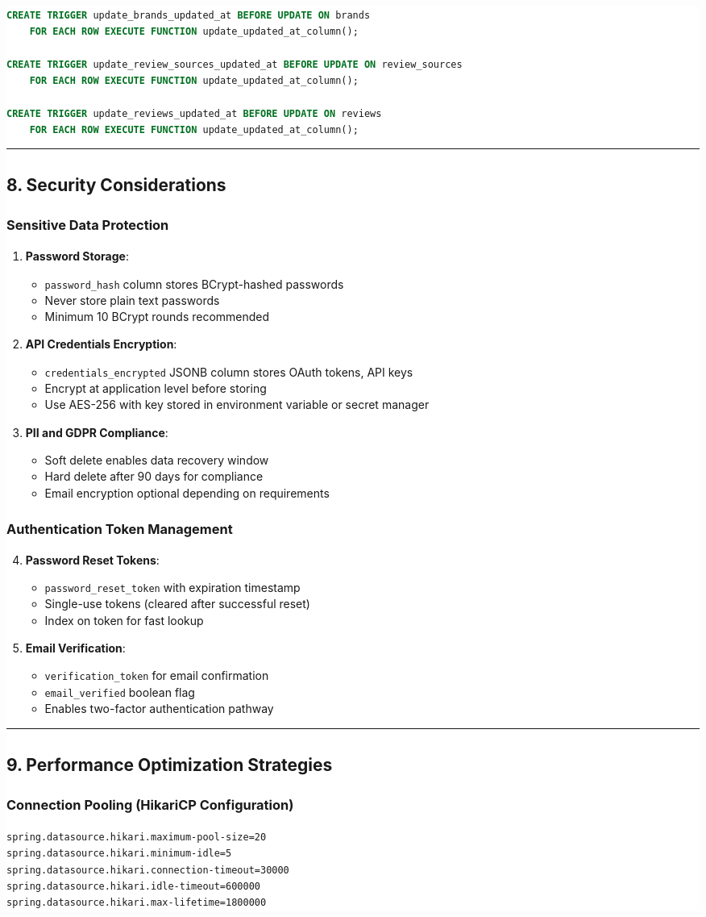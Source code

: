 ```sql
CREATE TRIGGER update_brands_updated_at BEFORE UPDATE ON brands
    FOR EACH ROW EXECUTE FUNCTION update_updated_at_column();

CREATE TRIGGER update_review_sources_updated_at BEFORE UPDATE ON review_sources
    FOR EACH ROW EXECUTE FUNCTION update_updated_at_column();

CREATE TRIGGER update_reviews_updated_at BEFORE UPDATE ON reviews
    FOR EACH ROW EXECUTE FUNCTION update_updated_at_column();
```

---

## 8. Security Considerations

### Sensitive Data Protection

1. **Password Storage**:
   - `password_hash` column stores BCrypt-hashed passwords
   - Never store plain text passwords
   - Minimum 10 BCrypt rounds recommended

2. **API Credentials Encryption**:
   - `credentials_encrypted` JSONB column stores OAuth tokens, API keys
   - Encrypt at application level before storing
   - Use AES-256 with key stored in environment variable or secret manager

3. **PII and GDPR Compliance**:
   - Soft delete enables data recovery window
   - Hard delete after 90 days for compliance
   - Email encryption optional depending on requirements

### Authentication Token Management

4. **Password Reset Tokens**:
   - `password_reset_token` with expiration timestamp
   - Single-use tokens (cleared after successful reset)
   - Index on token for fast lookup

5. **Email Verification**:
   - `verification_token` for email confirmation
   - `email_verified` boolean flag
   - Enables two-factor authentication pathway

---

## 9. Performance Optimization Strategies

### Connection Pooling (HikariCP Configuration)

```properties
spring.datasource.hikari.maximum-pool-size=20
spring.datasource.hikari.minimum-idle=5
spring.datasource.hikari.connection-timeout=30000
spring.datasource.hikari.idle-timeout=600000
spring.datasource.hikari.max-lifetime=1800000
```
